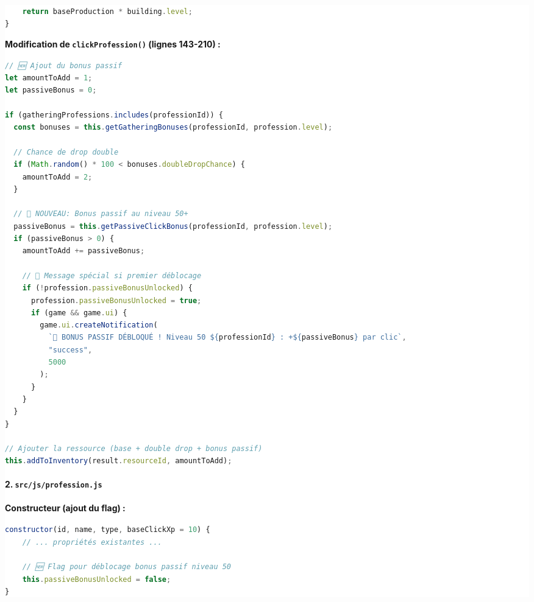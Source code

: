 ```javascript
    return baseProduction * building.level;
}
```

**Modification de `clickProfession()` (lignes 143-210) :**

```javascript
// 🆕 Ajout du bonus passif
let amountToAdd = 1;
let passiveBonus = 0;

if (gatheringProfessions.includes(professionId)) {
  const bonuses = this.getGatheringBonuses(professionId, profession.level);

  // Chance de drop double
  if (Math.random() * 100 < bonuses.doubleDropChance) {
    amountToAdd = 2;
  }

  // 🎉 NOUVEAU: Bonus passif au niveau 50+
  passiveBonus = this.getPassiveClickBonus(professionId, profession.level);
  if (passiveBonus > 0) {
    amountToAdd += passiveBonus;

    // 🎊 Message spécial si premier déblocage
    if (!profession.passiveBonusUnlocked) {
      profession.passiveBonusUnlocked = true;
      if (game && game.ui) {
        game.ui.createNotification(
          `🎉 BONUS PASSIF DÉBLOQUÉ ! Niveau 50 ${professionId} : +${passiveBonus} par clic`,
          "success",
          5000
        );
      }
    }
  }
}

// Ajouter la ressource (base + double drop + bonus passif)
this.addToInventory(result.resourceId, amountToAdd);
```

#### 2. `src/js/profession.js`

**Constructeur (ajout du flag) :**

```javascript
constructor(id, name, type, baseClickXp = 10) {
    // ... propriétés existantes ...

    // 🆕 Flag pour déblocage bonus passif niveau 50
    this.passiveBonusUnlocked = false;
}
```
